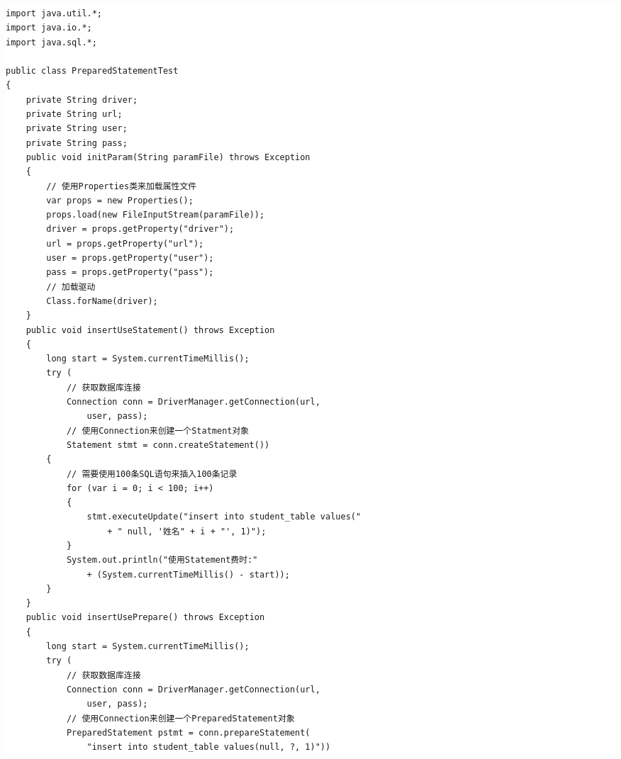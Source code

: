    import java.util.*;
    import java.io.*;
    import java.sql.*;
    
    public class PreparedStatementTest
    {
    	private String driver;
    	private String url;
    	private String user;
    	private String pass;
    	public void initParam(String paramFile) throws Exception
    	{
    		// 使用Properties类来加载属性文件
    		var props = new Properties();
    		props.load(new FileInputStream(paramFile));
    		driver = props.getProperty("driver");
    		url = props.getProperty("url");
    		user = props.getProperty("user");
    		pass = props.getProperty("pass");
    		// 加载驱动
    		Class.forName(driver);
    	}
    	public void insertUseStatement() throws Exception
    	{
    		long start = System.currentTimeMillis();
    		try (
    			// 获取数据库连接
    			Connection conn = DriverManager.getConnection(url,
    				user, pass);
    			// 使用Connection来创建一个Statment对象
    			Statement stmt = conn.createStatement())
    		{
    			// 需要使用100条SQL语句来插入100条记录
    			for (var i = 0; i < 100; i++)
    			{
    				stmt.executeUpdate("insert into student_table values("
    					+ " null, '姓名" + i + "', 1)");
    			}
    			System.out.println("使用Statement费时:"
    				+ (System.currentTimeMillis() - start));
    		}
    	}
    	public void insertUsePrepare() throws Exception
    	{
    		long start = System.currentTimeMillis();
    		try (
    			// 获取数据库连接
    			Connection conn = DriverManager.getConnection(url,
    				user, pass);
    			// 使用Connection来创建一个PreparedStatement对象
    			PreparedStatement pstmt = conn.prepareStatement(
    				"insert into student_table values(null, ?, 1)"))
    